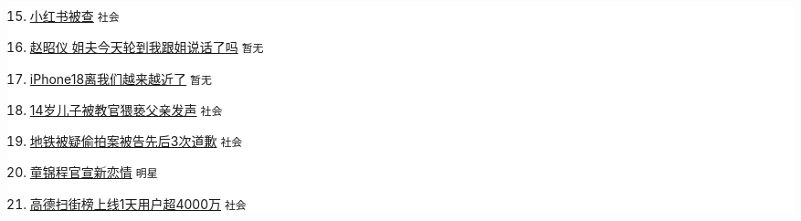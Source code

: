 15. [小红书被查](https://m.weibo.cn/search?containerid=100103type%3D1%26t%3D10%26q%3D%23%E5%B0%8F%E7%BA%A2%E4%B9%A6%E8%A2%AB%E6%9F%A5%23&stream_entry_id=31&isnewpage=1&extparam=seat%3D1%26lcate%3D5001%26band_rank%3D12%26q%3D%2523%25E5%25B0%258F%25E7%25BA%25A2%25E4%25B9%25A6%25E8%25A2%25AB%25E6%259F%25A5%2523%26dgr%3D0%26c_type%3D31%26flag%3D0%26cate%3D5001%26realpos%3D12%26filter_type%3Drealtimehot%26pos%3D13%26stream_entry_id%3D31%26display_time%3D1757586436%26pre_seqid%3D17575864366000053339) `社会` 

16. [赵昭仪 姐夫今天轮到我跟姐说话了吗](https://m.weibo.cn/search?containerid=100103type%3D1%26t%3D10%26q%3D%E8%B5%B5%E6%98%AD%E4%BB%AA+%E5%A7%90%E5%A4%AB%E4%BB%8A%E5%A4%A9%E8%BD%AE%E5%88%B0%E6%88%91%E8%B7%9F%E5%A7%90%E8%AF%B4%E8%AF%9D%E4%BA%86%E5%90%97&stream_entry_id=31&isnewpage=1&extparam=seat%3D1%26lcate%3D5001%26band_rank%3D13%26q%3D%25E8%25B5%25B5%25E6%2598%25AD%25E4%25BB%25AA%2520%25E5%25A7%2590%25E5%25A4%25AB%25E4%25BB%258A%25E5%25A4%25A9%25E8%25BD%25AE%25E5%2588%25B0%25E6%2588%2591%25E8%25B7%259F%25E5%25A7%2590%25E8%25AF%25B4%25E8%25AF%259D%25E4%25BA%2586%25E5%2590%2597%26dgr%3D0%26c_type%3D31%26flag%3D0%26cate%3D5001%26realpos%3D13%26filter_type%3Drealtimehot%26pos%3D14%26stream_entry_id%3D31%26display_time%3D1757586436%26pre_seqid%3D17575864366000053339) `暂无` 

17. [iPhone18离我们越来越近了](https://m.weibo.cn/search?containerid=100103type%3D1%26t%3D10%26q%3DiPhone18%E7%A6%BB%E6%88%91%E4%BB%AC%E8%B6%8A%E6%9D%A5%E8%B6%8A%E8%BF%91%E4%BA%86&stream_entry_id=31&isnewpage=1&extparam=seat%3D1%26lcate%3D5001%26band_rank%3D14%26q%3DiPhone18%25E7%25A6%25BB%25E6%2588%2591%25E4%25BB%25AC%25E8%25B6%258A%25E6%259D%25A5%25E8%25B6%258A%25E8%25BF%2591%25E4%25BA%2586%26dgr%3D0%26c_type%3D31%26flag%3D1%26cate%3D5001%26realpos%3D14%26filter_type%3Drealtimehot%26pos%3D15%26stream_entry_id%3D31%26display_time%3D1757586436%26pre_seqid%3D17575864366000053339) `暂无` 

18. [14岁儿子被教官猥亵父亲发声](https://m.weibo.cn/search?containerid=100103type%3D1%26t%3D10%26q%3D%2314%E5%B2%81%E5%84%BF%E5%AD%90%E8%A2%AB%E6%95%99%E5%AE%98%E7%8C%A5%E4%BA%B5%E7%88%B6%E4%BA%B2%E5%8F%91%E5%A3%B0%23&stream_entry_id=31&isnewpage=1&extparam=seat%3D1%26lcate%3D5001%26band_rank%3D15%26q%3D%252314%25E5%25B2%2581%25E5%2584%25BF%25E5%25AD%2590%25E8%25A2%25AB%25E6%2595%2599%25E5%25AE%2598%25E7%258C%25A5%25E4%25BA%25B5%25E7%2588%25B6%25E4%25BA%25B2%25E5%258F%2591%25E5%25A3%25B0%2523%26dgr%3D0%26c_type%3D31%26flag%3D1%26cate%3D5001%26realpos%3D15%26filter_type%3Drealtimehot%26pos%3D16%26stream_entry_id%3D31%26display_time%3D1757586436%26pre_seqid%3D17575864366000053339) `社会` 

19. [地铁被疑偷拍案被告先后3次道歉](https://m.weibo.cn/search?containerid=100103type%3D1%26t%3D10%26q%3D%23%E5%9C%B0%E9%93%81%E8%A2%AB%E7%96%91%E5%81%B7%E6%8B%8D%E6%A1%88%E8%A2%AB%E5%91%8A%E5%85%88%E5%90%8E3%E6%AC%A1%E9%81%93%E6%AD%89%23&stream_entry_id=31&isnewpage=1&extparam=seat%3D1%26lcate%3D5001%26band_rank%3D16%26q%3D%2523%25E5%259C%25B0%25E9%2593%2581%25E8%25A2%25AB%25E7%2596%2591%25E5%2581%25B7%25E6%258B%258D%25E6%25A1%2588%25E8%25A2%25AB%25E5%2591%258A%25E5%2585%2588%25E5%2590%258E3%25E6%25AC%25A1%25E9%2581%2593%25E6%25AD%2589%2523%26dgr%3D0%26c_type%3D31%26flag%3D1%26cate%3D5001%26realpos%3D16%26filter_type%3Drealtimehot%26pos%3D17%26stream_entry_id%3D31%26display_time%3D1757586436%26pre_seqid%3D17575864366000053339) `社会` 

20. [童锦程官宣新恋情](https://m.weibo.cn/search?containerid=100103type%3D1%26t%3D10%26q%3D%E7%AB%A5%E9%94%A6%E7%A8%8B%E5%AE%98%E5%AE%A3%E6%96%B0%E6%81%8B%E6%83%85&stream_entry_id=31&isnewpage=1&extparam=seat%3D1%26lcate%3D5001%26band_rank%3D17%26q%3D%25E7%25AB%25A5%25E9%2594%25A6%25E7%25A8%258B%25E5%25AE%2598%25E5%25AE%25A3%25E6%2596%25B0%25E6%2581%258B%25E6%2583%2585%26dgr%3D0%26c_type%3D31%26flag%3D0%26cate%3D5001%26realpos%3D17%26filter_type%3Drealtimehot%26pos%3D18%26stream_entry_id%3D31%26display_time%3D1757586436%26pre_seqid%3D17575864366000053339) `明星` 

21. [高德扫街榜上线1天用户超4000万](https://m.weibo.cn/search?containerid=100103type%3D1%26t%3D10%26q%3D%23%E9%AB%98%E5%BE%B7%E6%89%AB%E8%A1%97%E6%A6%9C%E4%B8%8A%E7%BA%BF1%E5%A4%A9%E7%94%A8%E6%88%B7%E8%B6%854000%E4%B8%87%23&stream_entry_id=31&isnewpage=1&extparam=seat%3D1%26lcate%3D5001%26band_rank%3D18%26q%3D%2523%25E9%25AB%2598%25E5%25BE%25B7%25E6%2589%25AB%25E8%25A1%2597%25E6%25A6%259C%25E4%25B8%258A%25E7%25BA%25BF1%25E5%25A4%25A9%25E7%2594%25A8%25E6%2588%25B7%25E8%25B6%25854000%25E4%25B8%2587%2523%26dgr%3D0%26c_type%3D31%26flag%3D1%26cate%3D5001%26realpos%3D18%26filter_type%3Drealtimehot%26pos%3D19%26stream_entry_id%3D31%26display_time%3D1757586436%26pre_seqid%3D17575864366000053339) `社会` 
